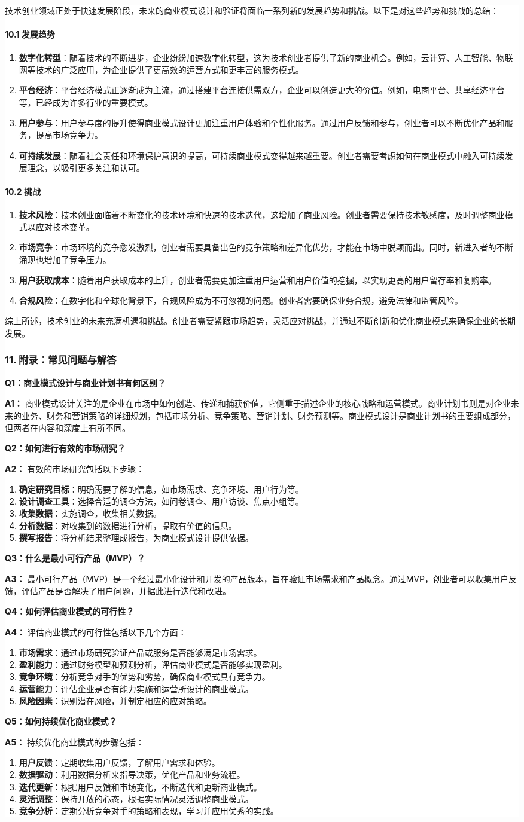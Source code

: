 技术创业领域正处于快速发展阶段，未来的商业模式设计和验证将面临一系列新的发展趋势和挑战。以下是对这些趋势和挑战的总结：

#### 10.1 发展趋势

1. **数字化转型**：随着技术的不断进步，企业纷纷加速数字化转型，这为技术创业者提供了新的商业机会。例如，云计算、人工智能、物联网等技术的广泛应用，为企业提供了更高效的运营方式和更丰富的服务模式。

2. **平台经济**：平台经济模式正逐渐成为主流，通过搭建平台连接供需双方，企业可以创造更大的价值。例如，电商平台、共享经济平台等，已经成为许多行业的重要模式。

3. **用户参与**：用户参与度的提升使得商业模式设计更加注重用户体验和个性化服务。通过用户反馈和参与，创业者可以不断优化产品和服务，提高市场竞争力。

4. **可持续发展**：随着社会责任和环境保护意识的提高，可持续商业模式变得越来越重要。创业者需要考虑如何在商业模式中融入可持续发展理念，以吸引更多关注和认可。

#### 10.2 挑战

1. **技术风险**：技术创业面临着不断变化的技术环境和快速的技术迭代，这增加了商业风险。创业者需要保持技术敏感度，及时调整商业模式以应对技术变革。

2. **市场竞争**：市场环境的竞争愈发激烈，创业者需要具备出色的竞争策略和差异化优势，才能在市场中脱颖而出。同时，新进入者的不断涌现也增加了竞争压力。

3. **用户获取成本**：随着用户获取成本的上升，创业者需要更加注重用户运营和用户价值的挖掘，以实现更高的用户留存率和复购率。

4. **合规风险**：在数字化和全球化背景下，合规风险成为不可忽视的问题。创业者需要确保业务合规，避免法律和监管风险。

综上所述，技术创业的未来充满机遇和挑战。创业者需要紧跟市场趋势，灵活应对挑战，并通过不断创新和优化商业模式来确保企业的长期发展。

### <a name="11_faq"></a>11. 附录：常见问题与解答

**Q1：商业模式设计与商业计划书有何区别？**

**A1：** 商业模式设计关注的是企业在市场中如何创造、传递和捕获价值，它侧重于描述企业的核心战略和运营模式。商业计划书则是对企业未来的业务、财务和营销策略的详细规划，包括市场分析、竞争策略、营销计划、财务预测等。商业模式设计是商业计划书的重要组成部分，但两者在内容和深度上有所不同。

**Q2：如何进行有效的市场研究？**

**A2：** 有效的市场研究包括以下步骤：

1. **确定研究目标**：明确需要了解的信息，如市场需求、竞争环境、用户行为等。
2. **设计调查工具**：选择合适的调查方法，如问卷调查、用户访谈、焦点小组等。
3. **收集数据**：实施调查，收集相关数据。
4. **分析数据**：对收集到的数据进行分析，提取有价值的信息。
5. **撰写报告**：将分析结果整理成报告，为商业模式设计提供依据。

**Q3：什么是最小可行产品（MVP）？**

**A3：** 最小可行产品（MVP）是一个经过最小化设计和开发的产品版本，旨在验证市场需求和产品概念。通过MVP，创业者可以收集用户反馈，评估产品是否解决了用户问题，并据此进行迭代和改进。

**Q4：如何评估商业模式的可行性？**

**A4：** 评估商业模式的可行性包括以下几个方面：

1. **市场需求**：通过市场研究验证产品或服务是否能够满足市场需求。
2. **盈利能力**：通过财务模型和预测分析，评估商业模式是否能够实现盈利。
3. **竞争环境**：分析竞争对手的优势和劣势，确保商业模式具有竞争力。
4. **运营能力**：评估企业是否有能力实施和运营所设计的商业模式。
5. **风险因素**：识别潜在风险，并制定相应的应对策略。

**Q5：如何持续优化商业模式？**

**A5：** 持续优化商业模式的步骤包括：

1. **用户反馈**：定期收集用户反馈，了解用户需求和体验。
2. **数据驱动**：利用数据分析来指导决策，优化产品和业务流程。
3. **迭代更新**：根据用户反馈和市场变化，不断迭代和更新商业模式。
4. **灵活调整**：保持开放的心态，根据实际情况灵活调整商业模式。
5. **竞争分析**：定期分析竞争对手的策略和表现，学习并应用优秀的实践。
